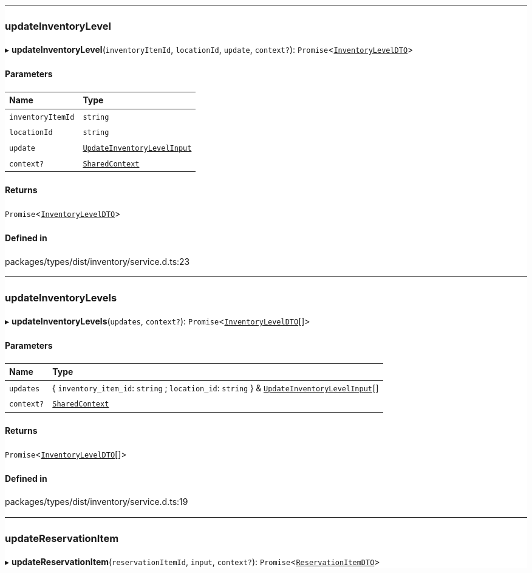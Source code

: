 ___

### updateInventoryLevel

▸ **updateInventoryLevel**(`inventoryItemId`, `locationId`, `update`, `context?`): `Promise`<[`InventoryLevelDTO`](../modules/internal-8.md#inventoryleveldto)\>

#### Parameters

| Name | Type |
| :------ | :------ |
| `inventoryItemId` | `string` |
| `locationId` | `string` |
| `update` | [`UpdateInventoryLevelInput`](../modules/internal-8.md#updateinventorylevelinput) |
| `context?` | [`SharedContext`](../modules/internal-8.md#sharedcontext) |

#### Returns

`Promise`<[`InventoryLevelDTO`](../modules/internal-8.md#inventoryleveldto)\>

#### Defined in

packages/types/dist/inventory/service.d.ts:23

___

### updateInventoryLevels

▸ **updateInventoryLevels**(`updates`, `context?`): `Promise`<[`InventoryLevelDTO`](../modules/internal-8.md#inventoryleveldto)[]\>

#### Parameters

| Name | Type |
| :------ | :------ |
| `updates` | { `inventory_item_id`: `string` ; `location_id`: `string`  } & [`UpdateInventoryLevelInput`](../modules/internal-8.md#updateinventorylevelinput)[] |
| `context?` | [`SharedContext`](../modules/internal-8.md#sharedcontext) |

#### Returns

`Promise`<[`InventoryLevelDTO`](../modules/internal-8.md#inventoryleveldto)[]\>

#### Defined in

packages/types/dist/inventory/service.d.ts:19

___

### updateReservationItem

▸ **updateReservationItem**(`reservationItemId`, `input`, `context?`): `Promise`<[`ReservationItemDTO`](../modules/internal-8.md#reservationitemdto)\>
